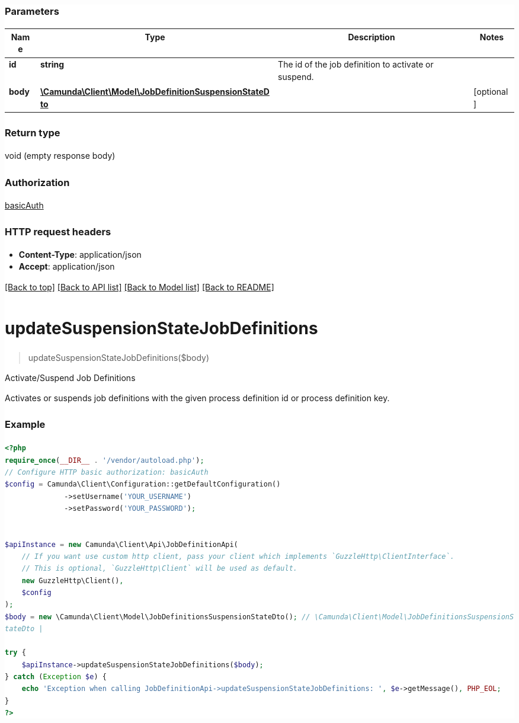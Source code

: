 ### Parameters

Name | Type | Description  | Notes
------------- | ------------- | ------------- | -------------
 **id** | **string**| The id of the job definition to activate or suspend. |
 **body** | [**\Camunda\Client\Model\JobDefinitionSuspensionStateDto**](../Model/JobDefinitionSuspensionStateDto.md)|  | [optional]

### Return type

void (empty response body)

### Authorization

[basicAuth](../../README.md#basicAuth)

### HTTP request headers

 - **Content-Type**: application/json
 - **Accept**: application/json

[[Back to top]](#) [[Back to API list]](../../README.md#documentation-for-api-endpoints) [[Back to Model list]](../../README.md#documentation-for-models) [[Back to README]](../../README.md)

# **updateSuspensionStateJobDefinitions**
> updateSuspensionStateJobDefinitions($body)

Activate/Suspend Job Definitions

Activates or suspends job definitions with the given process definition id or process definition key.

### Example
```php
<?php
require_once(__DIR__ . '/vendor/autoload.php');
// Configure HTTP basic authorization: basicAuth
$config = Camunda\Client\Configuration::getDefaultConfiguration()
              ->setUsername('YOUR_USERNAME')
              ->setPassword('YOUR_PASSWORD');


$apiInstance = new Camunda\Client\Api\JobDefinitionApi(
    // If you want use custom http client, pass your client which implements `GuzzleHttp\ClientInterface`.
    // This is optional, `GuzzleHttp\Client` will be used as default.
    new GuzzleHttp\Client(),
    $config
);
$body = new \Camunda\Client\Model\JobDefinitionsSuspensionStateDto(); // \Camunda\Client\Model\JobDefinitionsSuspensionStateDto | 

try {
    $apiInstance->updateSuspensionStateJobDefinitions($body);
} catch (Exception $e) {
    echo 'Exception when calling JobDefinitionApi->updateSuspensionStateJobDefinitions: ', $e->getMessage(), PHP_EOL;
}
?>
```
